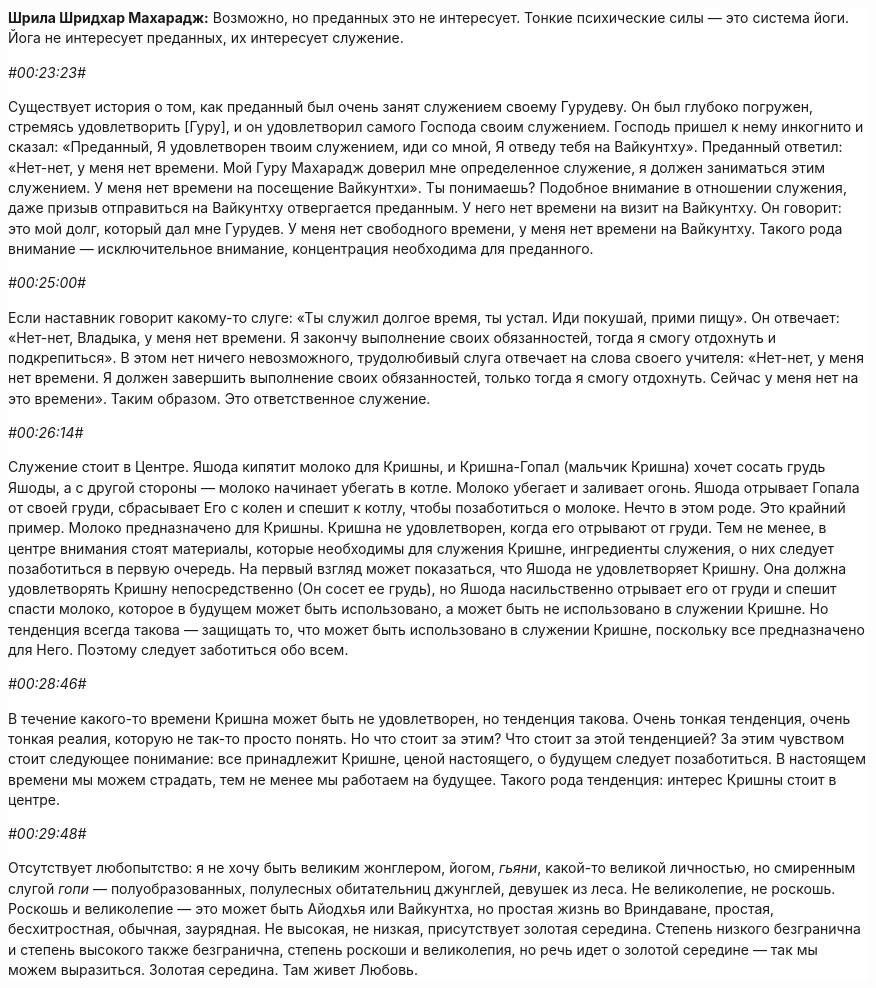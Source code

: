**Шрила Шридхар Махарадж:** Возможно, но преданных это не интересует. Тонкие психические силы — это система йоги. Йога не интересует преданных, их интересует служение.

*#00:23:23#*

Существует история о том, как преданный был очень занят служением своему Гурудеву. Он был глубоко погружен, стремясь удовлетворить [Гуру], и он удовлетворил самого Господа своим служением. Господь пришел к нему инкогнито и сказал: «Преданный, Я удовлетворен твоим служением, иди со мной, Я отведу тебя на Вайкунтху». Преданный ответил: «Нет-нет, у меня нет времени. Мой Гуру Махарадж доверил мне определенное служение, я должен заниматься этим служением. У меня нет времени на посещение Вайкунтхи». Ты понимаешь? Подобное внимание в отношении служения, даже призыв отправиться на Вайкунтху отвергается преданным. У него нет времени на визит на Вайкунтху. Он говорит: это мой долг, который дал мне Гурудев. У меня нет свободного времени, у меня нет времени на Вайкунтху. Такого рода внимание — исключительное внимание, концентрация необходима для преданного.

*#00:25:00#*

Если наставник говорит какому-то слуге: «Ты служил долгое время, ты устал. Иди покушай, прими пищу». Он отвечает: «Нет-нет, Владыка, у меня нет времени. Я закончу выполнение своих обязанностей, тогда я смогу отдохнуть и подкрепиться». В этом нет ничего невозможного, трудолюбивый слуга отвечает на слова своего учителя: «Нет-нет, у меня нет времени. Я должен завершить выполнение своих обязанностей, только тогда я смогу отдохнуть. Сейчас у меня нет на это времени». Таким образом. Это ответственное служение.

*#00:26:14#*

Служение стоит в Центре. Яшода кипятит молоко для Кришны, и Кришна-Гопал (мальчик Кришна) хочет сосать грудь Яшоды, а с другой стороны — молоко начинает убегать в котле. Молоко убегает и заливает огонь. Яшода отрывает Гопала от своей груди, сбрасывает Его с колен и спешит к котлу, чтобы позаботиться о молоке. Нечто в этом роде. Это крайний пример. Молоко предназначено для Кришны. Кришна не удовлетворен, когда его отрывают от груди. Тем не менее, в центре внимания стоят материалы, которые необходимы для служения Кришне, ингредиенты служения, о них следует позаботиться в первую очередь. На первый взгляд может показаться, что Яшода не удовлетворяет Кришну. Она должна удовлетворять Кришну непосредственно (Он сосет ее грудь), но Яшода насильственно отрывает его от груди и спешит спасти молоко, которое в будущем может быть использовано, а может быть не использовано в служении Кришне. Но тенденция всегда такова — защищать то, что может быть использовано в служении Кришне, поскольку все предназначено для Него. Поэтому следует заботиться обо всем.

*#00:28:46#*

В течение какого-то времени Кришна может быть не удовлетворен, но тенденция такова. Очень тонкая тенденция, очень тонкая реалия, которую не так-то просто понять. Но что стоит за этим? Что стоит за этой тенденцией? За этим чувством стоит следующее понимание: все принадлежит Кришне, ценой настоящего, о будущем следует позаботиться. В настоящем времени мы можем страдать, тем не менее мы работаем на будущее. Такого рода тенденция: интерес Кришны стоит в центре.

*#00:29:48#*

Отсутствует любопытство: я не хочу быть великим жонглером, йогом, *гьяни*, какой-то великой личностью, но смиренным слугой *гопи* — полуобразованных, полулесных обитательниц джунглей, девушек из леса. Не великолепие, не роскошь. Роскошь и великолепие — это может быть Айодхья или Вайкунтха, но простая жизнь во Вриндаване, простая, бесхитростная, обычная, заурядная. Не высокая, не низкая, присутствует золотая середина. Степень низкого безгранична и степень высокого также безгранична, степень роскоши и великолепия, но речь идет о золотой середине — так мы можем выразиться. Золотая середина. Там живет Любовь.


[^_ftn1]: *на̄хам̇ тиш́т̣ха̄ми ваикун̣т̣хе, йогина̄м хр̣дайе на ча / мад-бхакта̄х̣ йатра га̄йанти, татра тишт̣ха̄ми на̄рада* — «На самом деле, дорогой Нарада, Я живу не на Вайкунтхе и не в сердцах йогов, а там, где Мои чистые преданные поют Мое Святое Имя и слушают повествования о Моем образе, играх и качествах» («Падма-пурана», Уттара-кханда, 92.21,22).